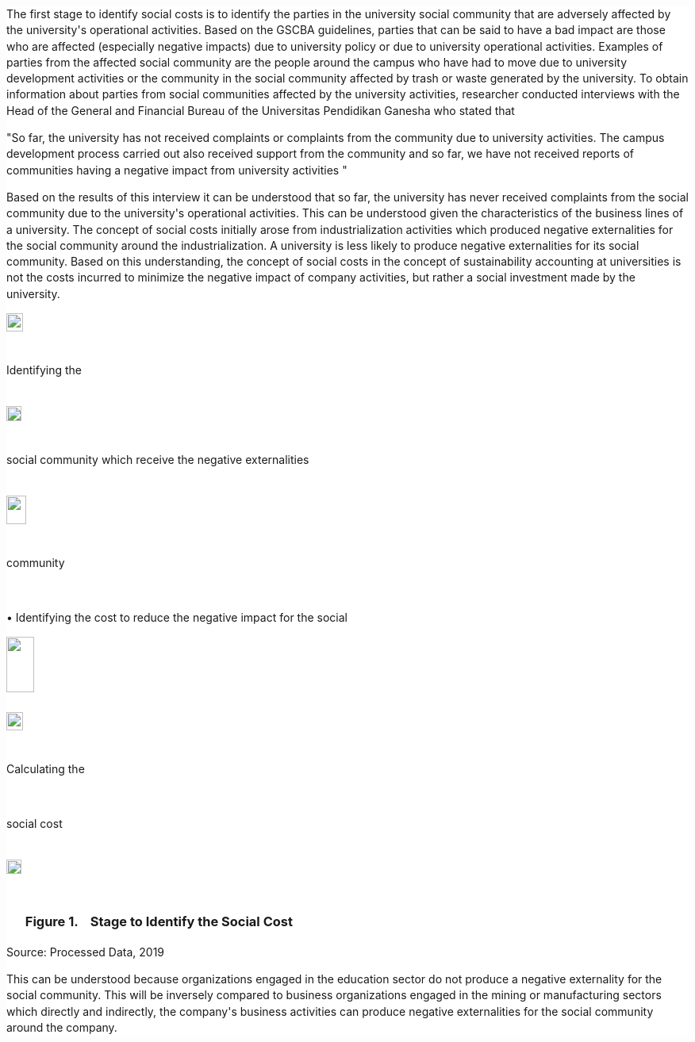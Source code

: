 <p><span class="font11">The first stage to identify social costs is to identify the parties in the university social community that are adversely affected by the university's operational activities. Based on the GSCBA guidelines, parties that can be said to have a bad impact are those who are affected (especially negative impacts) due to university policy or due to university operational activities. Examples of parties from the affected social community are the people around the campus who have had to move due to university development activities or the community in the social community affected by trash or waste generated by the university. To obtain information about parties from social communities affected by the university activities, researcher conducted interviews with the Head of the General and Financial Bureau of the Universitas Pendidikan Ganesha who stated that</span></p>
<p><span class="font11">&quot;So far, the university has not received complaints or complaints from the community due to university activities. The campus development process carried out also received support from the community and so far, we have not received reports of communities having a negative impact from university activities &quot;</span></p>
<p><span class="font11">Based on the results of this interview it can be understood that so far, the university has never received complaints from the social community due to the university's operational activities. This can be understood given the characteristics of the business lines of a university. The concept of social costs initially arose from industrialization activities which produced negative externalities for the social community around the industrialization. A university is less likely to produce negative externalities for its social community. Based on this understanding, the concept of social costs in the concept of sustainability accounting at universities is not the costs incurred to minimize the negative impact of company activities, but rather a social investment made by the university.</span></p>
<div><img src="https://jurnal.harianregional.com/media/55116-2.png" alt="" style="width:16pt;height:17pt;">
</div><br clear="all">
<div>
<p><span class="font11">Identifying the</span></p>
</div><br clear="all">
<div><img src="https://jurnal.harianregional.com/media/55116-3.png" alt="" style="width:14pt;height:14pt;">
</div><br clear="all">
<div>
<p><span class="font11">social community which receive the negative externalities</span></p>
</div><br clear="all">
<div><img src="https://jurnal.harianregional.com/media/55116-4.png" alt="" style="width:19pt;height:27pt;">
</div><br clear="all">
<div>
<p><span class="font11">community</span></p>
</div><br clear="all">
<div>
<p><span class="font13">• </span><span class="font11">Identifying the cost to reduce the negative impact for the social</span></p><img src="https://jurnal.harianregional.com/media/55116-5.png" alt="" style="width:26pt;height:52pt;">
</div><br clear="all">
<div><img src="https://jurnal.harianregional.com/media/55116-6.png" alt="" style="width:16pt;height:17pt;">
</div><br clear="all">
<div>
<p><span class="font11">Calculating the</span></p>
</div><br clear="all">
<div>
<p><span class="font11">social cost</span></p>
</div><br clear="all">
<div><img src="https://jurnal.harianregional.com/media/55116-7.png" alt="" style="width:14pt;height:14pt;">
</div><br clear="all">
<ul style="list-style:none;"><li>
<h3><a name="bookmark10"></a><span class="font5" style="font-weight:bold;"><a name="bookmark11"></a>Figure 1. &nbsp;&nbsp;&nbsp;Stage to Identify the Social Cost</span></h3></li></ul>
<p><span class="font11">Source: Processed Data, 2019</span></p>
<p><span class="font11">This can be understood because organizations engaged in the education sector do not produce a negative externality for the social community. This will be inversely compared to business organizations engaged in the mining or manufacturing sectors which directly and indirectly, the company's business activities can produce negative externalities for the social community around the company.</span></p>